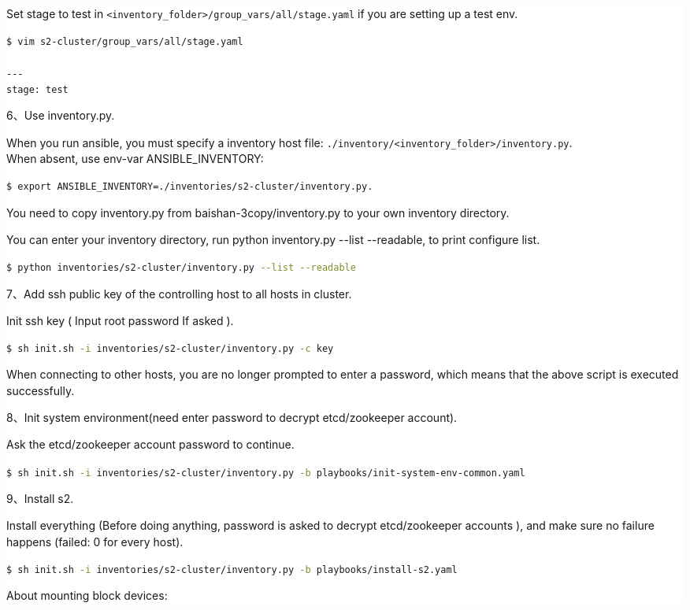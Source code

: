 ```sh
```


Set stage to test in `<inventory_folder>/group_vars/all/stage.yaml` if you are setting up a test env.

```sh
$ vim s2-cluster/group_vars/all/stage.yaml

---
stage: test
```

6、Use inventory.py.

When you run ansible, you must specify a inventory host file: `./inventory/<inventory_folder>/inventory.py`.<br>
When absent, use env-var ANSIBLE_INVENTORY:

```sh
$ export ANSIBLE_INVENTORY=./inventories/s2-cluster/inventory.py.
```

You need to copy inventory.py from baishan-3copy/inventory.py to your own inventory directory.

You can enter your inventory directory, run python inventory.py --list --readable, to print configure list.

```sh
$ python inventories/s2-cluster/inventory.py --list --readable
```

7、Add ssh public key of the controlling host to all hosts in cluster.

Init ssh key ( Input root password If asked ).

```sh
$ sh init.sh -i inventories/s2-cluster/inventory.py -c key
```

When connecting to other hosts, you are no longer prompted to enter a password, which means that the above script is executed successfully.


8、Init system environment(need enter password to decrypt etcd/zookeeper account).

Ask the etcd/zookeeper account password to continue.

```sh
$ sh init.sh -i inventories/s2-cluster/inventory.py -b playbooks/init-system-env-common.yaml
```

9、Install s2.

Install everything (Before doing anything, password is asked to decrypt etcd/zookeeper accounts ), and make sure no failure happens (failed: 0 for every host).

```sh
$ sh init.sh -i inventories/s2-cluster/inventory.py -b playbooks/install-s2.yaml
```

About mounting block devices:
